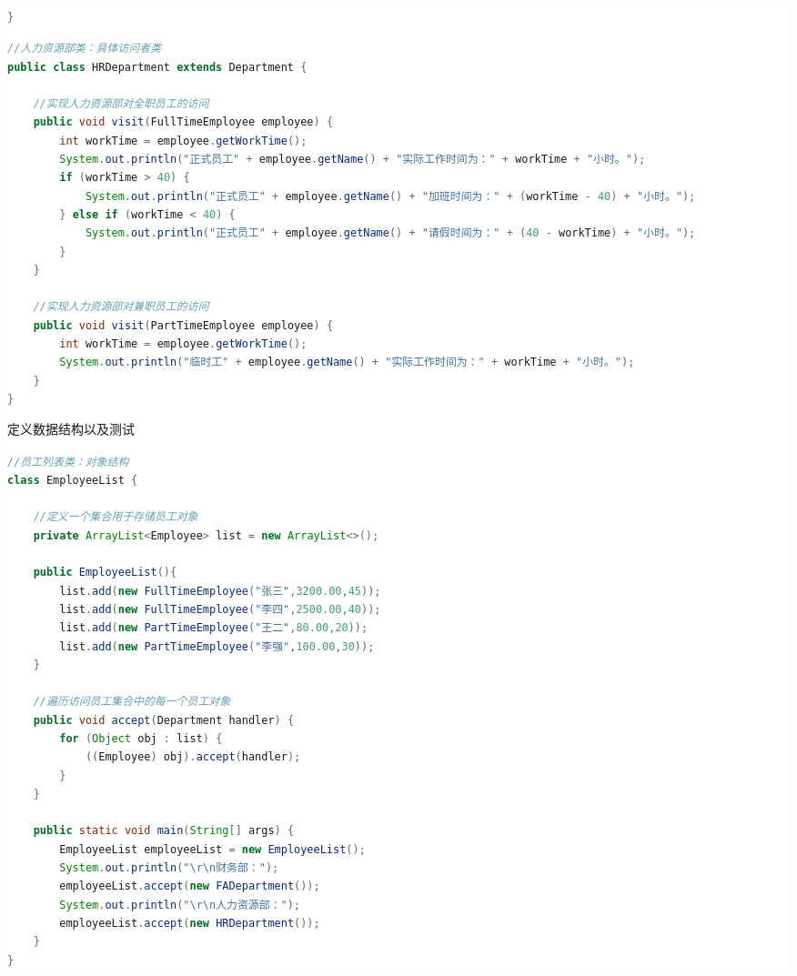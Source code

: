 ```java
} 
```

```java
//人力资源部类：具体访问者类
public class HRDepartment extends Department {

    //实现人力资源部对全职员工的访问  
    public void visit(FullTimeEmployee employee) {
        int workTime = employee.getWorkTime();
        System.out.println("正式员工" + employee.getName() + "实际工作时间为：" + workTime + "小时。");
        if (workTime > 40) {
            System.out.println("正式员工" + employee.getName() + "加班时间为：" + (workTime - 40) + "小时。");
        } else if (workTime < 40) {
            System.out.println("正式员工" + employee.getName() + "请假时间为：" + (40 - workTime) + "小时。");
        }
    }

    //实现人力资源部对兼职员工的访问  
    public void visit(PartTimeEmployee employee) {
        int workTime = employee.getWorkTime();
        System.out.println("临时工" + employee.getName() + "实际工作时间为：" + workTime + "小时。");
    }
}

```

定义数据结构以及测试

```java
//员工列表类：对象结构
class EmployeeList {

    //定义一个集合用于存储员工对象  
    private ArrayList<Employee> list = new ArrayList<>();

    public EmployeeList(){
        list.add(new FullTimeEmployee("张三",3200.00,45));
        list.add(new FullTimeEmployee("李四",2500.00,40));
        list.add(new PartTimeEmployee("王二",80.00,20));
        list.add(new PartTimeEmployee("李强",100.00,30));
    }

    //遍历访问员工集合中的每一个员工对象  
    public void accept(Department handler) {
        for (Object obj : list) {
            ((Employee) obj).accept(handler);
        }
    }

    public static void main(String[] args) {
        EmployeeList employeeList = new EmployeeList();
        System.out.println("\r\n财务部：");
        employeeList.accept(new FADepartment());
        System.out.println("\r\n人力资源部：");
        employeeList.accept(new HRDepartment());
    }
} 

```
